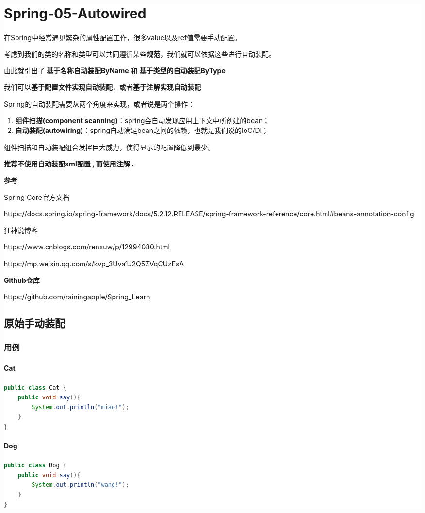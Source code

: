 # Spring-05-Autowired

在Spring中经常遇见繁杂的属性配置工作，很多value以及ref值需要手动配置。

考虑到我们的类的名称和类型可以共同遵循某些**规范**，我们就可以依据这些进行自动装配。

由此就引出了 **基于名称自动装配ByName** 和 **基于类型的自动装配ByType**

我们可以**基于配置文件实现自动装配**，或者**基于注解实现自动装配**



Spring的自动装配需要从两个角度来实现，或者说是两个操作：

1. **组件扫描(component scanning)**：spring会自动发现应用上下文中所创建的bean；
2. **自动装配(autowiring)**：spring自动满足bean之间的依赖，也就是我们说的IoC/DI；

组件扫描和自动装配组合发挥巨大威力，使得显示的配置降低到最少。

**推荐不使用自动装配xml配置 , 而使用注解 .**



**参考**

Spring Core官方文档

https://docs.spring.io/spring-framework/docs/5.2.12.RELEASE/spring-framework-reference/core.html#beans-annotation-config

狂神说博客

https://www.cnblogs.com/renxuw/p/12994080.html

https://mp.weixin.qq.com/s/kvp_3Uva1J2Q5ZVqCUzEsA

**Github仓库**

https://github.com/rainingapple/Spring_Learn



## 原始手动装配

### 用例

#### Cat

```java
public class Cat {
    public void say(){
        System.out.println("miao!");
    }
}
```

#### Dog

```java
public class Dog {
    public void say(){
        System.out.println("wang!");
    }
}

```
